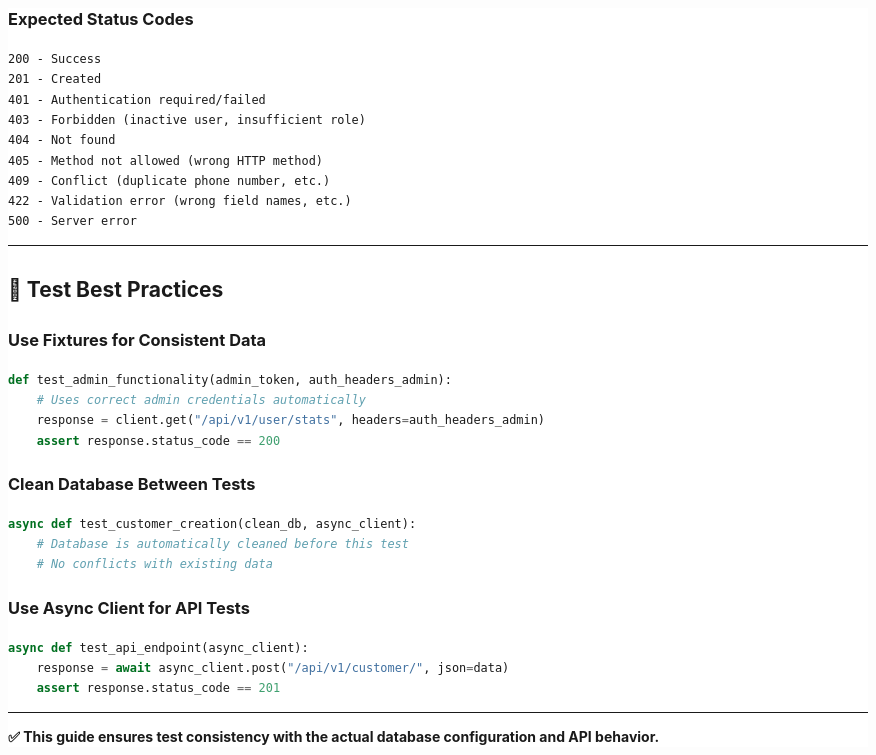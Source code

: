 ### Expected Status Codes
```
200 - Success
201 - Created
401 - Authentication required/failed
403 - Forbidden (inactive user, insufficient role)
404 - Not found
405 - Method not allowed (wrong HTTP method)
409 - Conflict (duplicate phone number, etc.)
422 - Validation error (wrong field names, etc.)
500 - Server error
```

---

## 🎯 Test Best Practices

### Use Fixtures for Consistent Data
```python
def test_admin_functionality(admin_token, auth_headers_admin):
    # Uses correct admin credentials automatically
    response = client.get("/api/v1/user/stats", headers=auth_headers_admin)
    assert response.status_code == 200
```

### Clean Database Between Tests
```python
async def test_customer_creation(clean_db, async_client):
    # Database is automatically cleaned before this test
    # No conflicts with existing data
```

### Use Async Client for API Tests
```python
async def test_api_endpoint(async_client):
    response = await async_client.post("/api/v1/customer/", json=data)
    assert response.status_code == 201
```

---

**✅ This guide ensures test consistency with the actual database configuration and API behavior.**